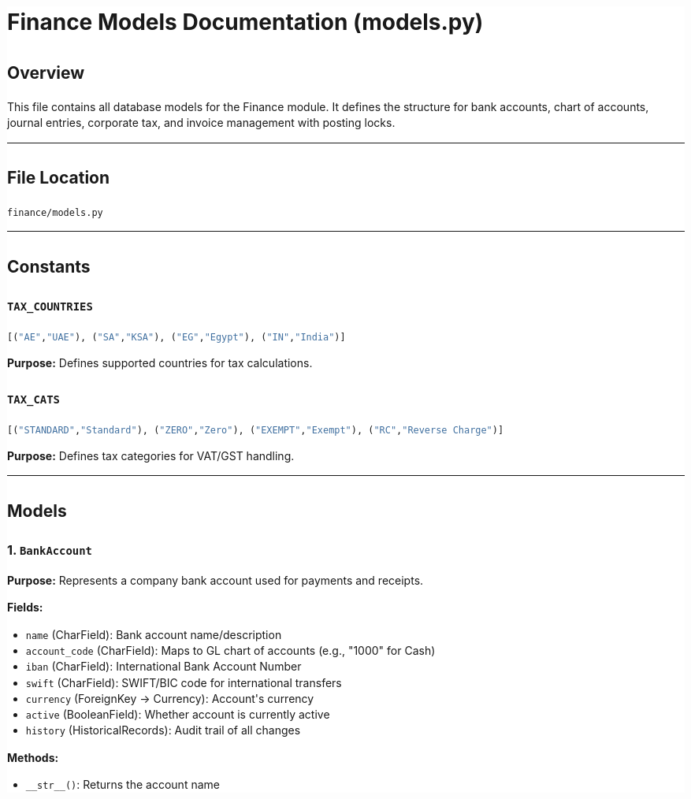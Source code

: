 # Finance Models Documentation (models.py)

## Overview
This file contains all database models for the Finance module. It defines the structure for bank accounts, chart of accounts, journal entries, corporate tax, and invoice management with posting locks.

---

## File Location
```
finance/models.py
```

---

## Constants

### `TAX_COUNTRIES`
```python
[("AE","UAE"), ("SA","KSA"), ("EG","Egypt"), ("IN","India")]
```
**Purpose:** Defines supported countries for tax calculations.

### `TAX_CATS`
```python
[("STANDARD","Standard"), ("ZERO","Zero"), ("EXEMPT","Exempt"), ("RC","Reverse Charge")]
```
**Purpose:** Defines tax categories for VAT/GST handling.

---

## Models

### 1. `BankAccount`

**Purpose:** Represents a company bank account used for payments and receipts.

**Fields:**
- `name` (CharField): Bank account name/description
- `account_code` (CharField): Maps to GL chart of accounts (e.g., "1000" for Cash)
- `iban` (CharField): International Bank Account Number
- `swift` (CharField): SWIFT/BIC code for international transfers
- `currency` (ForeignKey → Currency): Account's currency
- `active` (BooleanField): Whether account is currently active
- `history` (HistoricalRecords): Audit trail of all changes

**Methods:**
- `__str__()`: Returns the account name
